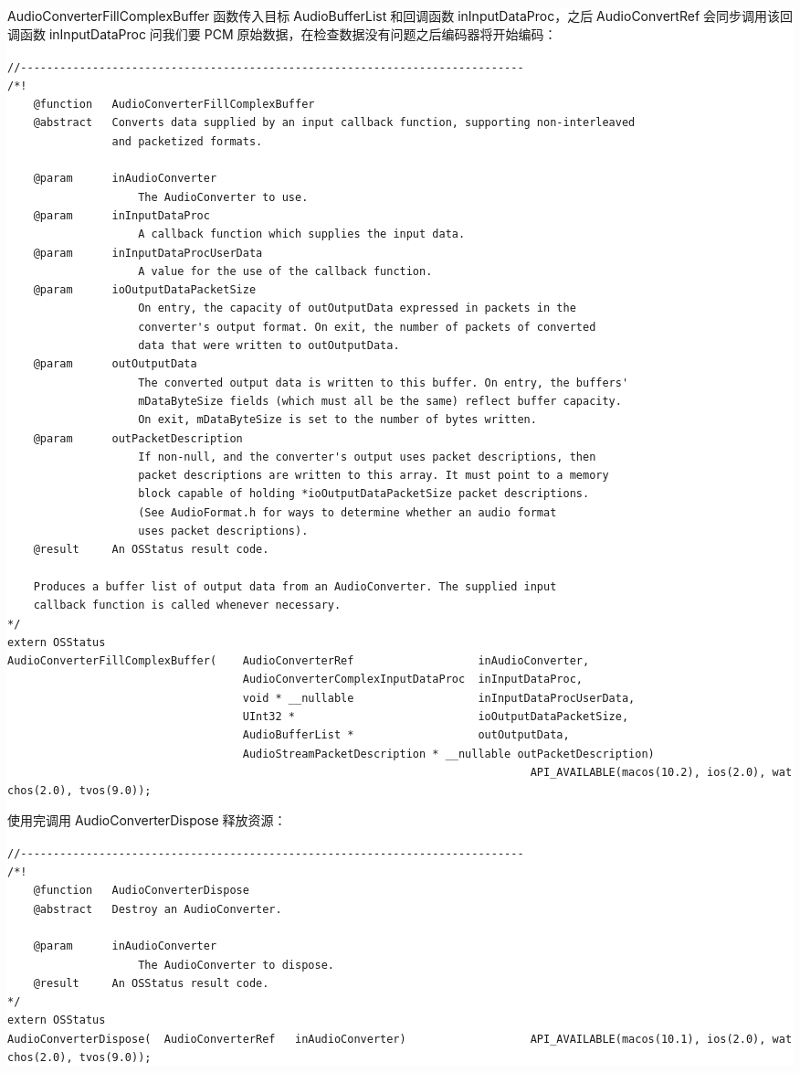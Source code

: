 AudioConverterFillComplexBuffer 函数传入目标 AudioBufferList 和回调函数 inInputDataProc，之后 AudioConvertRef 会同步调用该回调函数 inInputDataProc 问我们要 PCM 原始数据，在检查数据没有问题之后编码器将开始编码：

```objc
//-----------------------------------------------------------------------------
/*!
    @function   AudioConverterFillComplexBuffer
    @abstract   Converts data supplied by an input callback function, supporting non-interleaved
                and packetized formats.

    @param      inAudioConverter
                    The AudioConverter to use.
    @param      inInputDataProc
                    A callback function which supplies the input data.
    @param      inInputDataProcUserData
                    A value for the use of the callback function.
    @param      ioOutputDataPacketSize
                    On entry, the capacity of outOutputData expressed in packets in the
                    converter's output format. On exit, the number of packets of converted
                    data that were written to outOutputData.
    @param      outOutputData
                    The converted output data is written to this buffer. On entry, the buffers'
                    mDataByteSize fields (which must all be the same) reflect buffer capacity.
                    On exit, mDataByteSize is set to the number of bytes written.
    @param      outPacketDescription
                    If non-null, and the converter's output uses packet descriptions, then
                    packet descriptions are written to this array. It must point to a memory
                    block capable of holding *ioOutputDataPacketSize packet descriptions.
                    (See AudioFormat.h for ways to determine whether an audio format
                    uses packet descriptions).
    @result     An OSStatus result code.

	Produces a buffer list of output data from an AudioConverter. The supplied input
	callback function is called whenever necessary.
*/
extern OSStatus
AudioConverterFillComplexBuffer(    AudioConverterRef                   inAudioConverter,
                                    AudioConverterComplexInputDataProc  inInputDataProc,
                                    void * __nullable                   inInputDataProcUserData,
                                    UInt32 *                            ioOutputDataPacketSize,
                                    AudioBufferList *                   outOutputData,
                                    AudioStreamPacketDescription * __nullable outPacketDescription)
                                                                                API_AVAILABLE(macos(10.2), ios(2.0), watchos(2.0), tvos(9.0));
```

使用完调用 AudioConverterDispose 释放资源：

```objc
//-----------------------------------------------------------------------------
/*!
    @function   AudioConverterDispose
    @abstract   Destroy an AudioConverter.

    @param      inAudioConverter
                    The AudioConverter to dispose.
    @result     An OSStatus result code.
*/
extern OSStatus
AudioConverterDispose(  AudioConverterRef   inAudioConverter)                   API_AVAILABLE(macos(10.1), ios(2.0), watchos(2.0), tvos(9.0));
```
